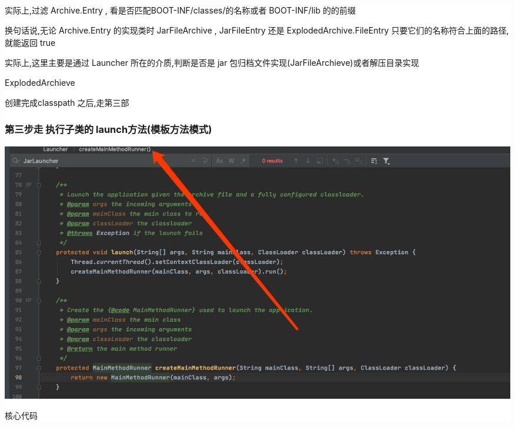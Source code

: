 实际上,过滤 Archive.Entry , 看是否匹配BOOT-INF/classes/的名称或者 BOOT-INF/lib 的的前缀

换句话说,无论 Archive.Entry 的实现类时 JarFileArchive , JarFileEntry 还是 ExplodedArchive.FileEntry 只要它们的名称符合上面的路径,就能返回 true

实际上,这里主要是通过 Launcher 所在的介质,判断是否是 jar 包归档文件实现(JarFileArchieve)或者解压目录实现

ExplodedArchieve

创建完成classpath 之后,走第三部

### 第三步走 执行子类的 launch方法(模板方法模式)

![image-20200506132649717](assets/image-20200506132649717.png)

核心代码
